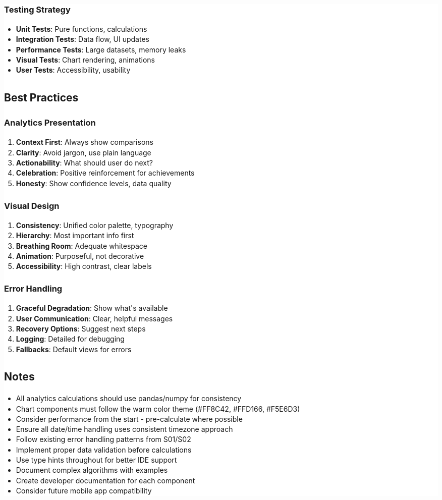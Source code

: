 ### Testing Strategy
- **Unit Tests**: Pure functions, calculations
- **Integration Tests**: Data flow, UI updates
- **Performance Tests**: Large datasets, memory leaks
- **Visual Tests**: Chart rendering, animations
- **User Tests**: Accessibility, usability

## Best Practices

### Analytics Presentation
1. **Context First**: Always show comparisons
2. **Clarity**: Avoid jargon, use plain language
3. **Actionability**: What should user do next?
4. **Celebration**: Positive reinforcement for achievements
5. **Honesty**: Show confidence levels, data quality

### Visual Design
1. **Consistency**: Unified color palette, typography
2. **Hierarchy**: Most important info first
3. **Breathing Room**: Adequate whitespace
4. **Animation**: Purposeful, not decorative
5. **Accessibility**: High contrast, clear labels

### Error Handling
1. **Graceful Degradation**: Show what's available
2. **User Communication**: Clear, helpful messages
3. **Recovery Options**: Suggest next steps
4. **Logging**: Detailed for debugging
5. **Fallbacks**: Default views for errors

## Notes
- All analytics calculations should use pandas/numpy for consistency
- Chart components must follow the warm color theme (#FF8C42, #FFD166, #F5E6D3)
- Consider performance from the start - pre-calculate where possible
- Ensure all date/time handling uses consistent timezone approach
- Follow existing error handling patterns from S01/S02
- Implement proper data validation before calculations
- Use type hints throughout for better IDE support
- Document complex algorithms with examples
- Create developer documentation for each component
- Consider future mobile app compatibility